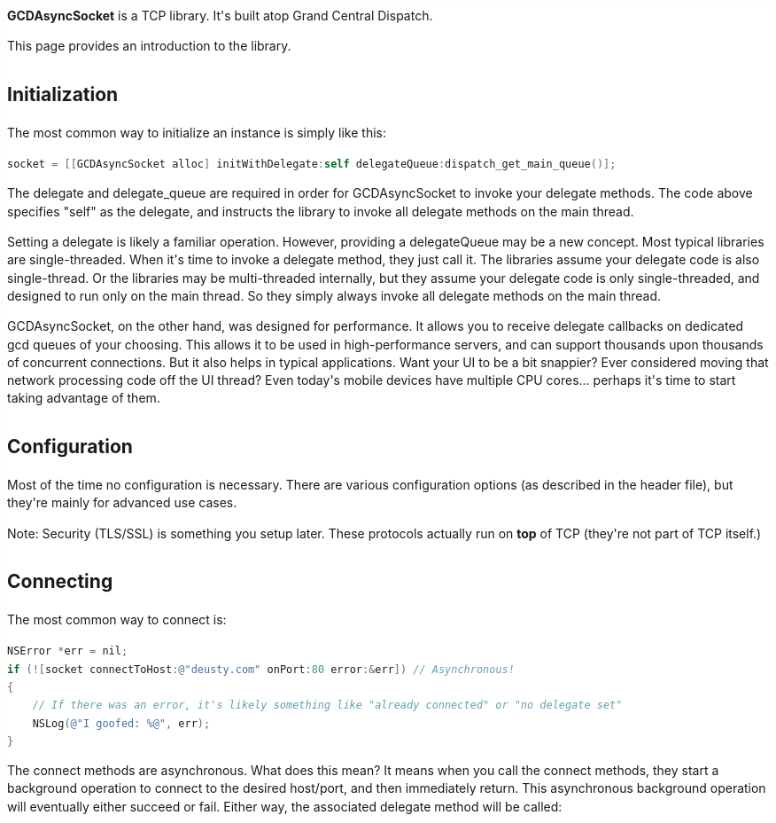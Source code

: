 **GCDAsyncSocket** is a TCP library. It's built atop Grand Central Dispatch.

This page provides an introduction to the library.

## Initialization

The most common way to initialize an instance is simply like this:
```objective-c
socket = [[GCDAsyncSocket alloc] initWithDelegate:self delegateQueue:dispatch_get_main_queue()];
```

The delegate and delegate_queue are required in order for GCDAsyncSocket to invoke your delegate methods. The code above specifies "self" as the delegate, and instructs the library to invoke all delegate methods on the main thread.

Setting a delegate is likely a familiar operation. However, providing a delegateQueue may be a new concept. Most typical libraries are single-threaded. When it's time to invoke a delegate method, they just call it. The libraries assume your delegate code is also single-thread. Or the libraries may be multi-threaded internally, but they assume your delegate code is only single-threaded, and designed to run only on the main thread. So they simply always invoke all delegate methods on the main thread.

GCDAsyncSocket, on the other hand, was designed for performance. It allows you to receive delegate callbacks on dedicated gcd queues of your choosing. This allows it to be used in high-performance servers, and can support thousands upon thousands of concurrent connections. But it also helps in typical applications. Want your UI to be a bit snappier? Ever considered moving that network processing code off the UI thread? Even today's mobile devices have multiple CPU cores... perhaps it's time to start taking advantage of them.

## Configuration

Most of the time no configuration is necessary. There are various configuration options (as described in the header file), but they're mainly for advanced use cases.

Note: Security (TLS/SSL) is something you setup later. These protocols actually run on **top** of TCP (they're not part of TCP itself.)

## Connecting

The most common way to connect is:
```objective-c
NSError *err = nil;
if (![socket connectToHost:@"deusty.com" onPort:80 error:&err]) // Asynchronous!
{
    // If there was an error, it's likely something like "already connected" or "no delegate set"
    NSLog(@"I goofed: %@", err);
}
```

The connect methods are asynchronous. What does this mean? It means when you call the connect methods, they start a background operation to connect to the desired host/port, and then immediately return. This asynchronous background operation will eventually either succeed or fail. Either way, the associated delegate method will be called:
